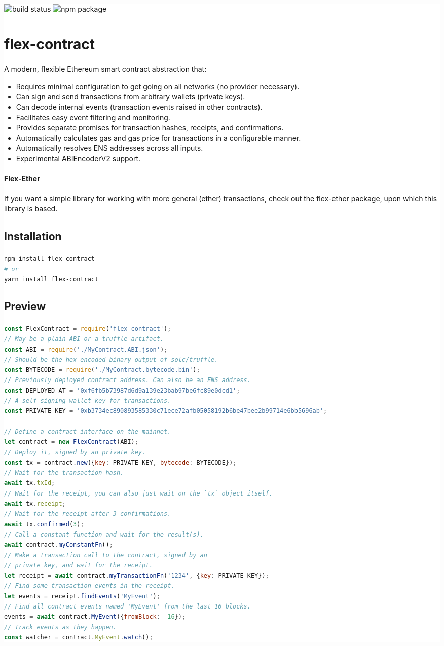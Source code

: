 ![build status](https://travis-ci.org/merklejerk/flex-contract.svg?branch=master)
![npm package](https://badge.fury.io/js/flex-contract.svg)

# flex-contract
A modern, flexible Ethereum smart contract abstraction that:

- Requires minimal configuration to get going on all networks (no provider necessary).
- Can sign and send transactions from arbitrary wallets (private keys).
- Can decode internal events (transaction events raised in other contracts).
- Facilitates easy event filtering and monitoring.
- Provides separate promises for transaction hashes, receipts, and confirmations.
- Automatically calculates gas and gas price for transactions in a configurable manner.
- Automatically resolves ENS addresses across all inputs.
- Experimental ABIEncoderV2 support.

#### Flex-Ether
If you want a simple library for working with more general (ether) transactions,
check out the [flex-ether package](https://github.com/merklejerk/flex-ether),
upon which this library is based.

## Installation
```bash
npm install flex-contract
# or
yarn install flex-contract
```

## Preview

```js
const FlexContract = require('flex-contract');
// May be a plain ABI or a truffle artifact.
const ABI = require('./MyContract.ABI.json');
// Should be the hex-encoded binary output of solc/truffle.
const BYTECODE = require('./MyContract.bytecode.bin');
// Previously deployed contract address. Can also be an ENS address.
const DEPLOYED_AT = '0xf6fb5b73987d6d9a139e23bab97be6fc89e0dcd1';
// A self-signing wallet key for transactions.
const PRIVATE_KEY = '0xb3734ec890893585330c71ece72afb05058192b6be47bee2b99714e6bb5696ab';

// Define a contract interface on the mainnet.
let contract = new FlexContract(ABI);
// Deploy it, signed by an private key.
const tx = contract.new({key: PRIVATE_KEY, bytecode: BYTECODE});
// Wait for the transaction hash.
await tx.txId;
// Wait for the receipt, you can also just wait on the `tx` object itself.
await tx.receipt;
// Wait for the receipt after 3 confirmations.
await tx.confirmed(3);
// Call a constant function and wait for the result(s).
await contract.myConstantFn();
// Make a transaction call to the contract, signed by an
// private key, and wait for the receipt.
let receipt = await contract.myTransactionFn('1234', {key: PRIVATE_KEY});
// Find some transaction events in the receipt.
let events = receipt.findEvents('MyEvent');
// Find all contract events named 'MyEvent' from the last 16 blocks.
events = await contract.MyEvent({fromBlock: -16});
// Track events as they happen.
const watcher = contract.MyEvent.watch();
```